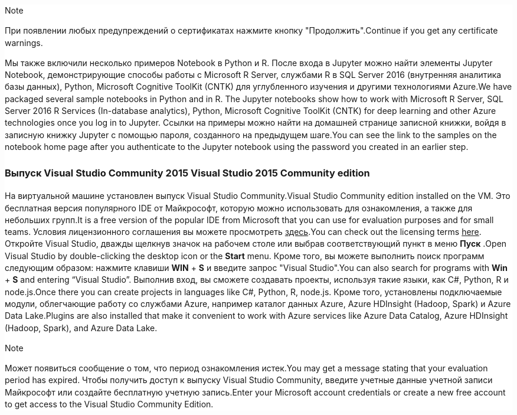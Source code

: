 > [!NOTE]
> <span data-ttu-id="88a51-209">При появлении любых предупреждений о сертификатах нажмите кнопку "Продолжить".</span><span class="sxs-lookup"><span data-stu-id="88a51-209">Continue if you get any certificate warnings.</span></span> 
> 
> 

<span data-ttu-id="88a51-210">Мы также включили несколько примеров Notebook в Python и R. После входа в Jupyter можно найти элементы Jupyter Notebook, демонстрирующие способы работы с Microsoft R Server, службами R в SQL Server 2016 (внутренняя аналитика базы данных), Python, Microsoft Cognitive ToolKit (CNTK) для углубленного изучения и другими технологиями Azure.</span><span class="sxs-lookup"><span data-stu-id="88a51-210">We have packaged several sample notebooks in Python and in R. The Jupyter notebooks show how to work with Microsoft R Server, SQL Server 2016 R Services (In-database analytics), Python, Microsoft Cognitive ToolKit (CNTK) for deep learning and other Azure technologies once you log in to Jupyter.</span></span> <span data-ttu-id="88a51-211">Ссылки на примеры можно найти на домашней странице записной книжки, войдя в записную книжку Jupyter с помощью пароля, созданного на предыдущем шаге.</span><span class="sxs-lookup"><span data-stu-id="88a51-211">You can see the link to the samples on the notebook home page after you authenticate to the Jupyter notebook using the password you created in an earlier step.</span></span> 

### <a name="visual-studio-2015-community-edition"></a><span data-ttu-id="88a51-212">Выпуск Visual Studio Community 2015 </span><span class="sxs-lookup"><span data-stu-id="88a51-212">Visual Studio 2015 Community edition</span></span>
<span data-ttu-id="88a51-213">На виртуальной машине установлен выпуск Visual Studio Community.</span><span class="sxs-lookup"><span data-stu-id="88a51-213">Visual Studio Community edition installed on the VM.</span></span> <span data-ttu-id="88a51-214">Это бесплатная версия популярного IDE от Майкрософт, которую можно использовать для ознакомления, а также для небольших групп.</span><span class="sxs-lookup"><span data-stu-id="88a51-214">It is a free version of the popular IDE from Microsoft that you can use for evaluation purposes and for small teams.</span></span> <span data-ttu-id="88a51-215">Условия лицензионного соглашения вы можете просмотреть [здесь](https://www.visualstudio.com/support/legal/mt171547).</span><span class="sxs-lookup"><span data-stu-id="88a51-215">You can check out the licensing terms [here](https://www.visualstudio.com/support/legal/mt171547).</span></span>  <span data-ttu-id="88a51-216">Откройте Visual Studio, дважды щелкнув значок на рабочем столе или выбрав соответствующий пункт в меню **Пуск** .</span><span class="sxs-lookup"><span data-stu-id="88a51-216">Open Visual Studio by double-clicking the desktop icon or the **Start** menu.</span></span> <span data-ttu-id="88a51-217">Кроме того, вы можете выполнить поиск программ следующим образом: нажмите клавиши **WIN** + **S** и введите запрос "Visual Studio".</span><span class="sxs-lookup"><span data-stu-id="88a51-217">You can also search for programs with **Win** + **S** and entering “Visual Studio”.</span></span> <span data-ttu-id="88a51-218">Выполнив вход, вы сможете создавать проекты, используя такие языки, как C#, Python, R и node.js.</span><span class="sxs-lookup"><span data-stu-id="88a51-218">Once there you can create projects in languages like C#, Python, R, node.js.</span></span> <span data-ttu-id="88a51-219">Кроме того, установлены подключаемые модули, облегчающие работу со службами Azure, например каталог данных Azure, Azure HDInsight (Hadoop, Spark) и Azure Data Lake.</span><span class="sxs-lookup"><span data-stu-id="88a51-219">Plugins are also installed that make it convenient to work with Azure services like Azure Data Catalog, Azure HDInsight (Hadoop, Spark), and Azure Data Lake.</span></span> 

> [!NOTE]
> <span data-ttu-id="88a51-220">Может появиться сообщение о том, что период ознакомления истек.</span><span class="sxs-lookup"><span data-stu-id="88a51-220">You may get a message stating that your evaluation period has expired.</span></span> <span data-ttu-id="88a51-221">Чтобы получить доступ к выпуску Visual Studio Community, введите учетные данные учетной записи Майкрософт или создайте бесплатную учетную запись.</span><span class="sxs-lookup"><span data-stu-id="88a51-221">Enter your Microsoft account credentials or create a new free account to get access to the Visual Studio Community Edition.</span></span> 
> 
> 
